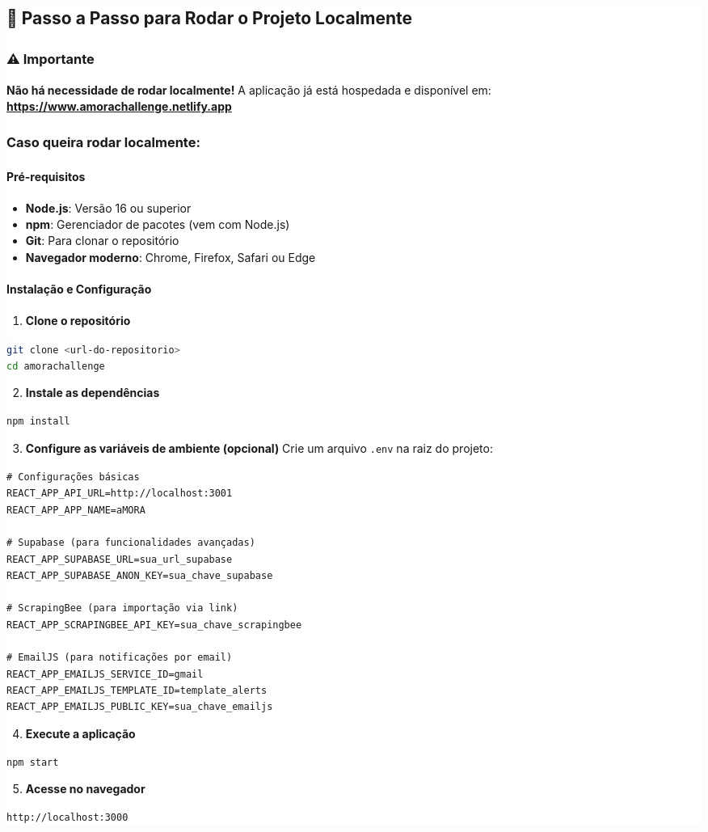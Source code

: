## 🚀 Passo a Passo para Rodar o Projeto Localmente

### ⚠️ Importante
**Não há necessidade de rodar localmente!** A aplicação já está hospedada e disponível em:
**https://www.amorachallenge.netlify.app**

### Caso queira rodar localmente:

#### Pré-requisitos
- **Node.js**: Versão 16 ou superior
- **npm**: Gerenciador de pacotes (vem com Node.js)
- **Git**: Para clonar o repositório
- **Navegador moderno**: Chrome, Firefox, Safari ou Edge

#### Instalação e Configuração

1. **Clone o repositório**
```bash
git clone <url-do-repositorio>
cd amorachallenge
```

2. **Instale as dependências**
```bash
npm install
```

3. **Configure as variáveis de ambiente (opcional)**
Crie um arquivo `.env` na raiz do projeto:
```env
# Configurações básicas
REACT_APP_API_URL=http://localhost:3001
REACT_APP_APP_NAME=aMORA

# Supabase (para funcionalidades avançadas)
REACT_APP_SUPABASE_URL=sua_url_supabase
REACT_APP_SUPABASE_ANON_KEY=sua_chave_supabase

# ScrapingBee (para importação via link)
REACT_APP_SCRAPINGBEE_API_KEY=sua_chave_scrapingbee

# EmailJS (para notificações por email)
REACT_APP_EMAILJS_SERVICE_ID=gmail
REACT_APP_EMAILJS_TEMPLATE_ID=template_alerts
REACT_APP_EMAILJS_PUBLIC_KEY=sua_chave_emailjs
```

4. **Execute a aplicação**
```bash
npm start
```

5. **Acesse no navegador**
```
http://localhost:3000
```
